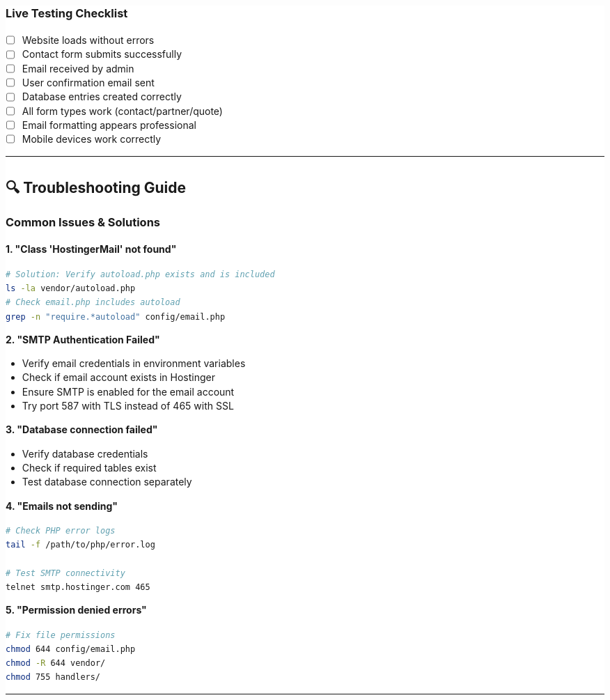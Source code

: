 ### Live Testing Checklist
- [ ] Website loads without errors
- [ ] Contact form submits successfully  
- [ ] Email received by admin
- [ ] User confirmation email sent
- [ ] Database entries created correctly
- [ ] All form types work (contact/partner/quote)
- [ ] Email formatting appears professional
- [ ] Mobile devices work correctly

---

## 🔍 Troubleshooting Guide

### Common Issues & Solutions

**1. "Class 'HostingerMail' not found"**
```bash
# Solution: Verify autoload.php exists and is included
ls -la vendor/autoload.php
# Check email.php includes autoload
grep -n "require.*autoload" config/email.php
```

**2. "SMTP Authentication Failed"**  
- Verify email credentials in environment variables
- Check if email account exists in Hostinger
- Ensure SMTP is enabled for the email account
- Try port 587 with TLS instead of 465 with SSL

**3. "Database connection failed"**
- Verify database credentials
- Check if required tables exist
- Test database connection separately

**4. "Emails not sending"**
```bash
# Check PHP error logs
tail -f /path/to/php/error.log

# Test SMTP connectivity
telnet smtp.hostinger.com 465
```

**5. "Permission denied errors"**
```bash
# Fix file permissions
chmod 644 config/email.php
chmod -R 644 vendor/
chmod 755 handlers/
```

---
